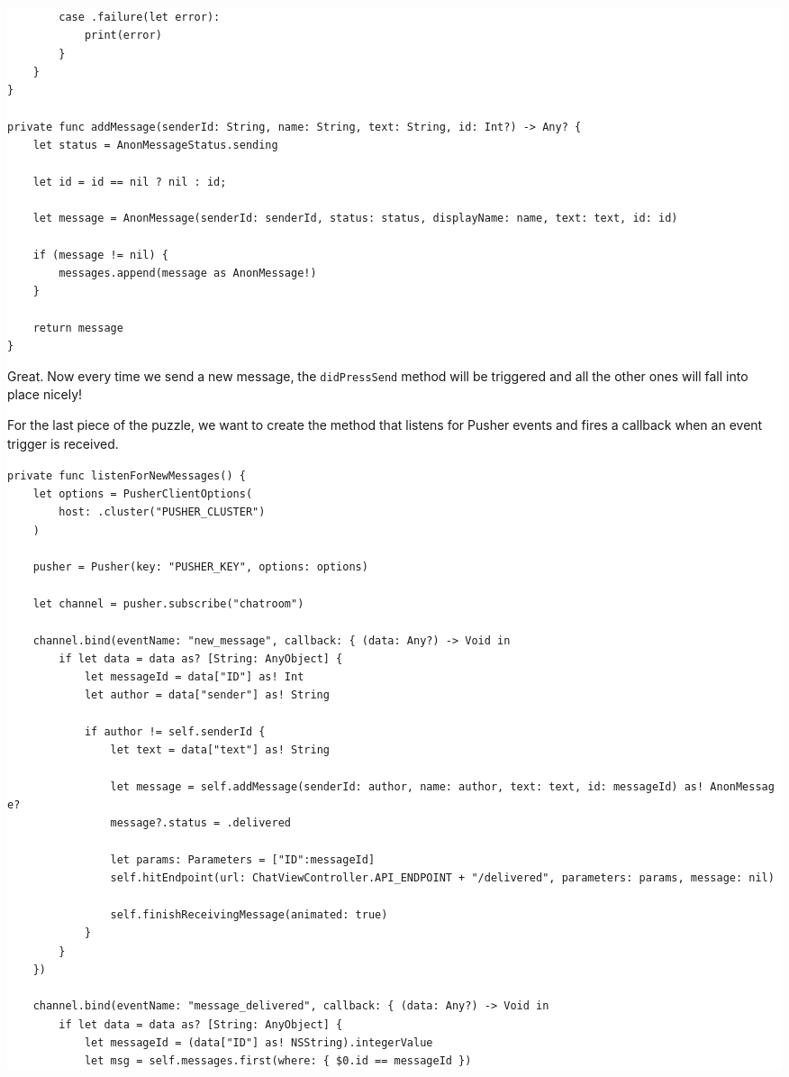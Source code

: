             case .failure(let error):
                print(error)
            }
        }
    }
    
    private func addMessage(senderId: String, name: String, text: String, id: Int?) -> Any? {
        let status = AnonMessageStatus.sending
        
        let id = id == nil ? nil : id;
    
        let message = AnonMessage(senderId: senderId, status: status, displayName: name, text: text, id: id)
    
        if (message != nil) {
            messages.append(message as AnonMessage!)
        }
    
        return message
    }

Great. Now every time we send a new message, the `didPressSend` method will be triggered and all the other ones will fall into place nicely!

For the last piece of the puzzle, we want to create the method that listens for Pusher events and fires a callback when an event trigger is received.


    private func listenForNewMessages() {
        let options = PusherClientOptions(
            host: .cluster("PUSHER_CLUSTER")
        )
    
        pusher = Pusher(key: "PUSHER_KEY", options: options)
    
        let channel = pusher.subscribe("chatroom")
    
        channel.bind(eventName: "new_message", callback: { (data: Any?) -> Void in
            if let data = data as? [String: AnyObject] {
                let messageId = data["ID"] as! Int
                let author = data["sender"] as! String
                
                if author != self.senderId {
                    let text = data["text"] as! String
    
                    let message = self.addMessage(senderId: author, name: author, text: text, id: messageId) as! AnonMessage?
                    message?.status = .delivered
                    
                    let params: Parameters = ["ID":messageId]
                    self.hitEndpoint(url: ChatViewController.API_ENDPOINT + "/delivered", parameters: params, message: nil)
    
                    self.finishReceivingMessage(animated: true)
                }
            }
        })
        
        channel.bind(eventName: "message_delivered", callback: { (data: Any?) -> Void in
            if let data = data as? [String: AnyObject] {
                let messageId = (data["ID"] as! NSString).integerValue
                let msg = self.messages.first(where: { $0.id == messageId })
                